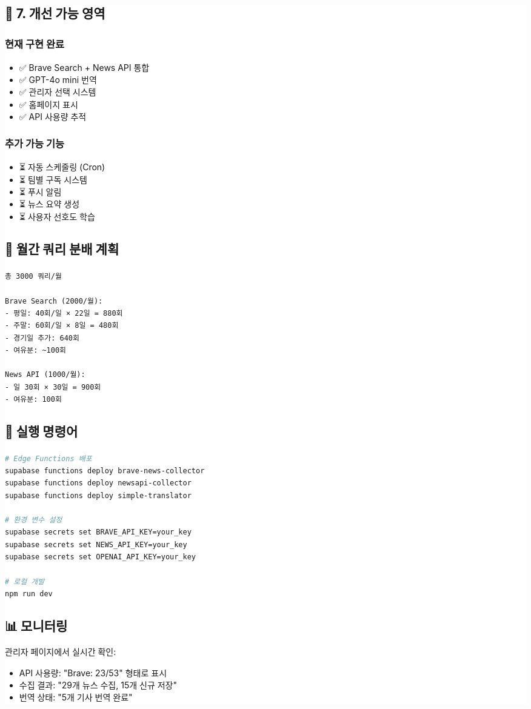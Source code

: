 ## 🔧 7. 개선 가능 영역

### 현재 구현 완료
- ✅ Brave Search + News API 통합
- ✅ GPT-4o mini 번역
- ✅ 관리자 선택 시스템
- ✅ 홈페이지 표시
- ✅ API 사용량 추적

### 추가 가능 기능
- ⏳ 자동 스케줄링 (Cron)
- ⏳ 팀별 구독 시스템
- ⏳ 푸시 알림
- ⏳ 뉴스 요약 생성
- ⏳ 사용자 선호도 학습

## 📝 월간 쿼리 분배 계획

```
총 3000 쿼리/월

Brave Search (2000/월):
- 평일: 40회/일 × 22일 = 880회
- 주말: 60회/일 × 8일 = 480회
- 경기일 추가: 640회
- 여유분: ~100회

News API (1000/월):
- 일 30회 × 30일 = 900회
- 여유분: 100회
```

## 🚀 실행 명령어

```bash
# Edge Functions 배포
supabase functions deploy brave-news-collector
supabase functions deploy newsapi-collector
supabase functions deploy simple-translator

# 환경 변수 설정
supabase secrets set BRAVE_API_KEY=your_key
supabase secrets set NEWS_API_KEY=your_key
supabase secrets set OPENAI_API_KEY=your_key

# 로컬 개발
npm run dev
```

## 📊 모니터링

관리자 페이지에서 실시간 확인:
- API 사용량: "Brave: 23/53" 형태로 표시
- 수집 결과: "29개 뉴스 수집, 15개 신규 저장"
- 번역 상태: "5개 기사 번역 완료"